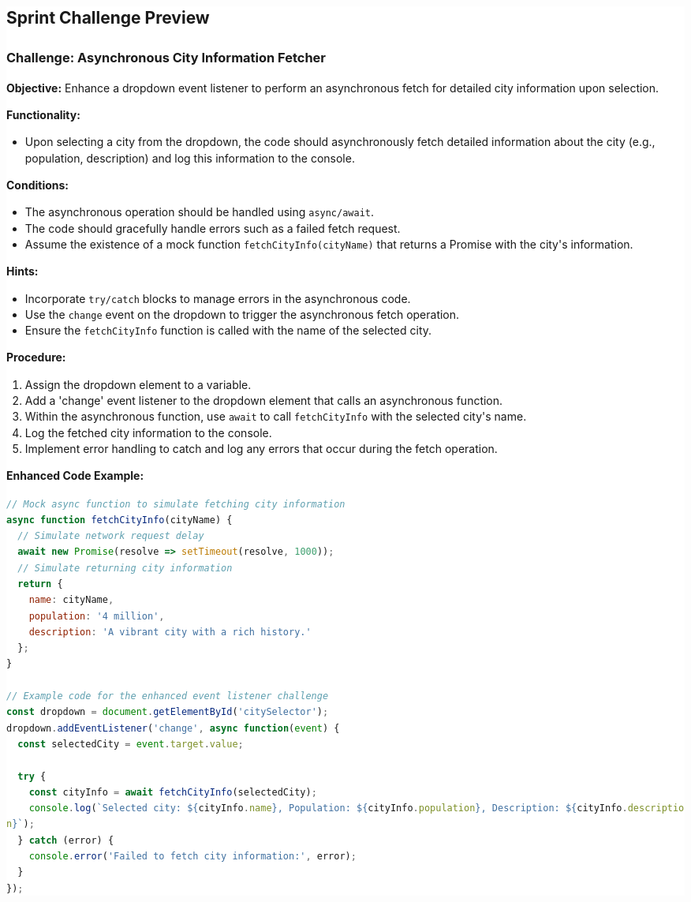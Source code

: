 ## Sprint Challenge Preview

### Challenge: Asynchronous City Information Fetcher

**Objective:** Enhance a dropdown event listener to perform an asynchronous fetch for detailed city information upon selection.

**Functionality:**
- Upon selecting a city from the dropdown, the code should asynchronously fetch detailed information about the city (e.g., population, description) and log this information to the console.

**Conditions:**
- The asynchronous operation should be handled using `async/await`.
- The code should gracefully handle errors such as a failed fetch request.
- Assume the existence of a mock function `fetchCityInfo(cityName)` that returns a Promise with the city's information.

**Hints:**
- Incorporate `try/catch` blocks to manage errors in the asynchronous code.
- Use the `change` event on the dropdown to trigger the asynchronous fetch operation.
- Ensure the `fetchCityInfo` function is called with the name of the selected city.

**Procedure:**
1. Assign the dropdown element to a variable.
2. Add a 'change' event listener to the dropdown element that calls an asynchronous function.
3. Within the asynchronous function, use `await` to call `fetchCityInfo` with the selected city's name.
4. Log the fetched city information to the console.
5. Implement error handling to catch and log any errors that occur during the fetch operation.

**Enhanced Code Example:**

```javascript
// Mock async function to simulate fetching city information
async function fetchCityInfo(cityName) {
  // Simulate network request delay
  await new Promise(resolve => setTimeout(resolve, 1000));
  // Simulate returning city information
  return {
    name: cityName,
    population: '4 million',
    description: 'A vibrant city with a rich history.'
  };
}

// Example code for the enhanced event listener challenge
const dropdown = document.getElementById('citySelector');
dropdown.addEventListener('change', async function(event) {
  const selectedCity = event.target.value;
  
  try {
    const cityInfo = await fetchCityInfo(selectedCity);
    console.log(`Selected city: ${cityInfo.name}, Population: ${cityInfo.population}, Description: ${cityInfo.description}`);
  } catch (error) {
    console.error('Failed to fetch city information:', error);
  }
});
```
